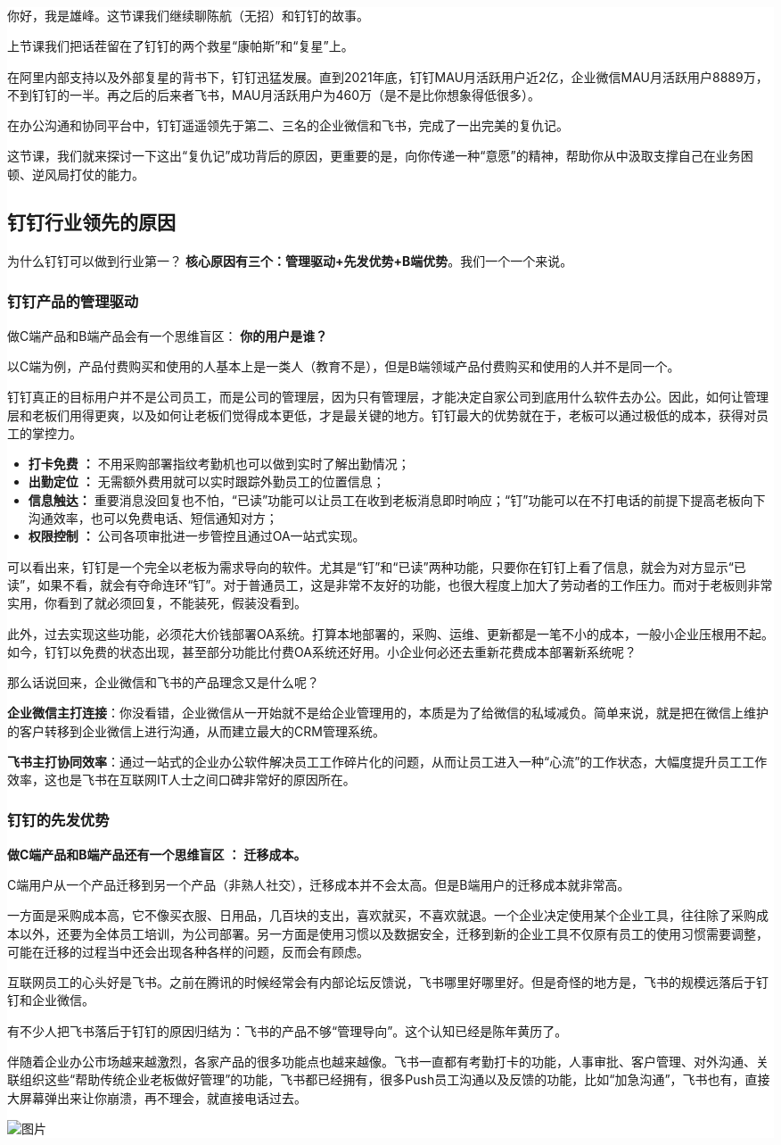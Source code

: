 你好，我是雄峰。这节课我们继续聊陈航（无招）和钉钉的故事。

上节课我们把话茬留在了钉钉的两个救星“康帕斯”和“复星”上。

在阿里内部支持以及外部复星的背书下，钉钉迅猛发展。直到2021年底，钉钉MAU月活跃用户近2亿，企业微信MAU月活跃用户8889万，不到钉钉的一半。再之后的后来者飞书，MAU月活跃用户为460万（是不是比你想象得低很多）。

在办公沟通和协同平台中，钉钉遥遥领先于第二、三名的企业微信和飞书，完成了一出完美的复仇记。

这节课，我们就来探讨一下这出“复仇记”成功背后的原因，更重要的是，向你传递一种“意愿”的精神，帮助你从中汲取支撑自己在业务困顿、逆风局打仗的能力。

## 钉钉行业领先的原因

为什么钉钉可以做到行业第一？ **核心原因有三个：管理驱动+先发优势+B端优势**。我们一个一个来说。

### **钉钉产品的管理驱动**

做C端产品和B端产品会有一个思维盲区： **你的用户是谁？**

以C端为例，产品付费购买和使用的人基本上是一类人（教育不是），但是B端领域产品付费购买和使用的人并不是同一个。

钉钉真正的目标用户并不是公司员工，而是公司的管理层，因为只有管理层，才能决定自家公司到底用什么软件去办公。因此，如何让管理层和老板们用得更爽，以及如何让老板们觉得成本更低，才是最关键的地方。钉钉最大的优势就在于，老板可以通过极低的成本，获得对员工的掌控力。

- **打卡免费** **：** 不用采购部署指纹考勤机也可以做到实时了解出勤情况；
- **出勤定位** **：** 无需额外费用就可以实时跟踪外勤员工的位置信息；
- **信息触达：** 重要消息没回复也不怕，“已读”功能可以让员工在收到老板消息即时响应；“钉”功能可以在不打电话的前提下提高老板向下沟通效率，也可以免费电话、短信通知对方；
- **权限控制** **：** 公司各项审批进一步管控且通过OA一站式实现。

可以看出来，钉钉是一个完全以老板为需求导向的软件。尤其是“钉”和“已读”两种功能，只要你在钉钉上看了信息，就会为对方显示“已读”，如果不看，就会有夺命连环“钉”。对于普通员工，这是非常不友好的功能，也很大程度上加大了劳动者的工作压力。而对于老板则非常实用，你看到了就必须回复，不能装死，假装没看到。

此外，过去实现这些功能，必须花大价钱部署OA系统。打算本地部署的，采购、运维、更新都是一笔不小的成本，一般小企业压根用不起。如今，钉钉以免费的状态出现，甚至部分功能比付费OA系统还好用。小企业何必还去重新花费成本部署新系统呢？

那么话说回来，企业微信和飞书的产品理念又是什么呢？

**企业微信主打连接**：你没看错，企业微信从一开始就不是给企业管理用的，本质是为了给微信的私域减负。简单来说，就是把在微信上维护的客户转移到企业微信上进行沟通，从而建立最大的CRM管理系统。

**飞书主打协同效率**：通过一站式的企业办公软件解决员工工作碎片化的问题，从而让员工进入一种“心流”的工作状态，大幅度提升员工工作效率，这也是飞书在互联网IT人士之间口碑非常好的原因所在。

### **钉钉的先发优势**

**做C端产品和B端产品还有一个思维盲区** **：** **迁移成本。**

C端用户从一个产品迁移到另一个产品（非熟人社交），迁移成本并不会太高。但是B端用户的迁移成本就非常高。

一方面是采购成本高，它不像买衣服、日用品，几百块的支出，喜欢就买，不喜欢就退。一个企业决定使用某个企业工具，往往除了采购成本以外，还要为全体员工培训，为公司部署。另一方面是使用习惯以及数据安全，迁移到新的企业工具不仅原有员工的使用习惯需要调整，可能在迁移的过程当中还会出现各种各样的问题，反而会有顾虑。

互联网员工的心头好是飞书。之前在腾讯的时候经常会有内部论坛反馈说，飞书哪里好哪里好。但是奇怪的地方是，飞书的规模远落后于钉钉和企业微信。

有不少人把飞书落后于钉钉的原因归结为：飞书的产品不够“管理导向”。这个认知已经是陈年黄历了。

伴随着企业办公市场越来越激烈，各家产品的很多功能点也越来越像。飞书一直都有考勤打卡的功能，人事审批、客户管理、对外沟通、关联组织这些“帮助传统企业老板做好管理”的功能，飞书都已经拥有，很多Push员工沟通以及反馈的功能，比如“加急沟通”，飞书也有，直接大屏幕弹出来让你崩溃，再不理会，就直接电话过去。

![图片](https://static001.geekbang.org/resource/image/74/f0/74f1d6e3e47931c8af81aace3dd3d9f0.jpeg?wh=1610x1083)
